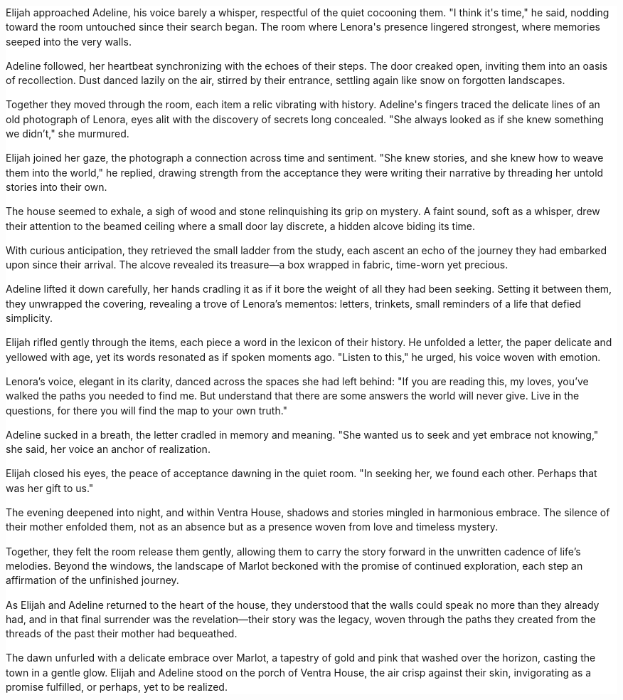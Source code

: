 Elijah approached Adeline, his voice barely a whisper, respectful of the quiet cocooning them. "I think it's time," he said, nodding toward the room untouched since their search began. The room where Lenora's presence lingered strongest, where memories seeped into the very walls.

Adeline followed, her heartbeat synchronizing with the echoes of their steps. The door creaked open, inviting them into an oasis of recollection. Dust danced lazily on the air, stirred by their entrance, settling again like snow on forgotten landscapes.

Together they moved through the room, each item a relic vibrating with history. Adeline's fingers traced the delicate lines of an old photograph of Lenora, eyes alit with the discovery of secrets long concealed. "She always looked as if she knew something we didn’t," she murmured.

Elijah joined her gaze, the photograph a connection across time and sentiment. "She knew stories, and she knew how to weave them into the world," he replied, drawing strength from the acceptance they were writing their narrative by threading her untold stories into their own.

The house seemed to exhale, a sigh of wood and stone relinquishing its grip on mystery. A faint sound, soft as a whisper, drew their attention to the beamed ceiling where a small door lay discrete, a hidden alcove biding its time.

With curious anticipation, they retrieved the small ladder from the study, each ascent an echo of the journey they had embarked upon since their arrival. The alcove revealed its treasure—a box wrapped in fabric, time-worn yet precious.

Adeline lifted it down carefully, her hands cradling it as if it bore the weight of all they had been seeking. Setting it between them, they unwrapped the covering, revealing a trove of Lenora’s mementos: letters, trinkets, small reminders of a life that defied simplicity.

Elijah rifled gently through the items, each piece a word in the lexicon of their history. He unfolded a letter, the paper delicate and yellowed with age, yet its words resonated as if spoken moments ago. "Listen to this," he urged, his voice woven with emotion.

Lenora’s voice, elegant in its clarity, danced across the spaces she had left behind: "If you are reading this, my loves, you’ve walked the paths you needed to find me. But understand that there are some answers the world will never give. Live in the questions, for there you will find the map to your own truth."

Adeline sucked in a breath, the letter cradled in memory and meaning. "She wanted us to seek and yet embrace not knowing," she said, her voice an anchor of realization.

Elijah closed his eyes, the peace of acceptance dawning in the quiet room. "In seeking her, we found each other. Perhaps that was her gift to us."

The evening deepened into night, and within Ventra House, shadows and stories mingled in harmonious embrace. The silence of their mother enfolded them, not as an absence but as a presence woven from love and timeless mystery.

Together, they felt the room release them gently, allowing them to carry the story forward in the unwritten cadence of life’s melodies. Beyond the windows, the landscape of Marlot beckoned with the promise of continued exploration, each step an affirmation of the unfinished journey.

As Elijah and Adeline returned to the heart of the house, they understood that the walls could speak no more than they already had, and in that final surrender was the revelation—their story was the legacy, woven through the paths they created from the threads of the past their mother had bequeathed.

The dawn unfurled with a delicate embrace over Marlot, a tapestry of gold and pink that washed over the horizon, casting the town in a gentle glow. Elijah and Adeline stood on the porch of Ventra House, the air crisp against their skin, invigorating as a promise fulfilled, or perhaps, yet to be realized.
